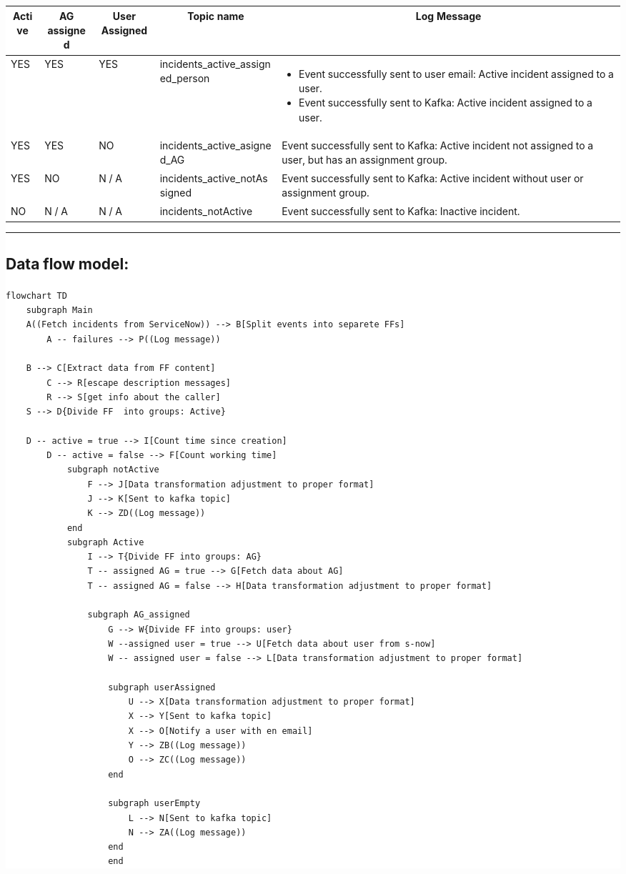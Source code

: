 <table class="jop-noMdConv"><thead class="jop-noMdConv"><tr class="jop-noMdConv"><th class="jop-noMdConv">Active</th><th class="jop-noMdConv">AG assigned</th><th class="jop-noMdConv">User Assigned</th><th class="jop-noMdConv">Topic name</th><th class="jop-noMdConv">Log Message</th></tr></thead><tbody class="jop-noMdConv"><tr class="jop-noMdConv"><td class="jop-noMdConv">YES</td><td class="jop-noMdConv">YES</td><td class="jop-noMdConv">YES</td><td class="jop-noMdConv">incidents_active_assigned_person</td><td class="jop-noMdConv"><ul class="jop-noMdConv"><li class="jop-noMdConv">Event successfully sent to user email: Active incident assigned to a user.</li><li class="jop-noMdConv">Event successfully sent to Kafka: Active incident assigned to a user.</li></ul></td></tr><tr class="jop-noMdConv"><td class="jop-noMdConv">YES</td><td class="jop-noMdConv">YES</td><td class="jop-noMdConv">NO</td><td class="jop-noMdConv">incidents_active_asigned_AG</td><td class="jop-noMdConv">Event successfully sent to Kafka: Active incident not assigned to a user, but has an assignment group.</td></tr><tr class="jop-noMdConv"><td class="jop-noMdConv">YES</td><td class="jop-noMdConv">NO</td><td class="jop-noMdConv">N / A</td><td class="jop-noMdConv">incidents_active_notAssigned</td><td class="jop-noMdConv">Event successfully sent to Kafka: Active incident without user or assignment group.</td></tr><tr class="jop-noMdConv"><td class="jop-noMdConv">NO</td><td class="jop-noMdConv">N / A</td><td class="jop-noMdConv">N / A</td><td class="jop-noMdConv">incidents_notActive</td><td class="jop-noMdConv">Event successfully sent to Kafka: Inactive incident.</td></tr></tbody></table>

* * *

## Data flow model:

```mermaid
flowchart TD
    subgraph Main
    A((Fetch incidents from ServiceNow)) --> B[Split events into separete FFs]
        A -- failures --> P((Log message))
        
    B --> C[Extract data from FF content]
        C --> R[escape description messages]
        R --> S[get info about the caller]
   	S --> D{Divide FF  into groups: Active}
    
    D -- active = true --> I[Count time since creation]
        D -- active = false --> F[Count working time]
            subgraph notActive
                F --> J[Data transformation adjustment to proper format]
                J --> K[Sent to kafka topic]	
                K --> ZD((Log message))
            end 
            subgraph Active
                I --> T{Divide FF into groups: AG}
                T -- assigned AG = true --> G[Fetch data about AG]
                T -- assigned AG = false --> H[Data transformation adjustment to proper format]

                subgraph AG_assigned
                    G --> W{Divide FF into groups: user}
                    W --assigned user = true --> U[Fetch data about user from s-now]
                    W -- assigned user = false --> L[Data transformation adjustment to proper format]

                    subgraph userAssigned
                        U --> X[Data transformation adjustment to proper format]
                        X --> Y[Sent to kafka topic]
                        X --> O[Notify a user with en email]
                        Y --> ZB((Log message))
                        O --> ZC((Log message))
                    end

                    subgraph userEmpty
                        L --> N[Sent to kafka topic]
                        N --> ZA((Log message))
                    end
                    end
```